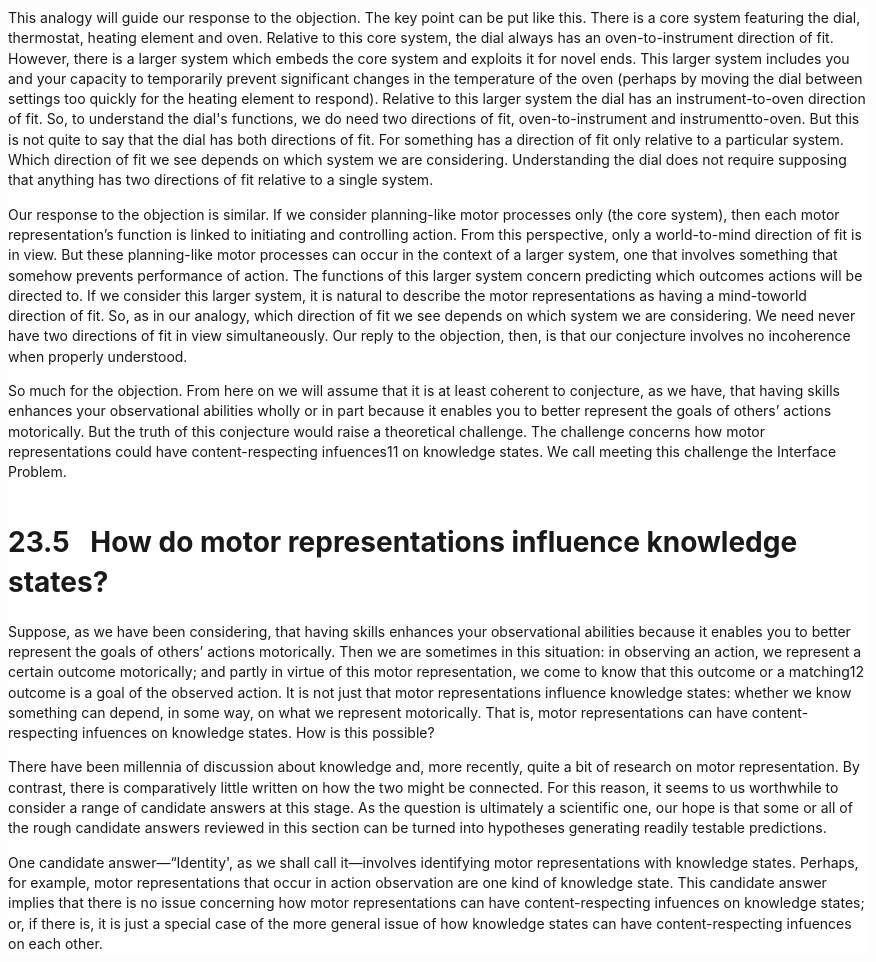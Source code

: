 This analogy will guide our response to the objection. The key point can be put like this. There is a core system featuring the dial, thermostat, heating element and oven. Relative to this core system, the dial always has an oven-to-instrument direction of fit. However, there is a larger system which embeds the core system and exploits it for novel ends. This larger system includes you and your capacity to temporarily prevent significant changes in the temperature of the oven (perhaps by moving the dial between settings too quickly for the heating element to respond). Relative to this larger system the dial has an instrument-to-oven direction of fit. So, to understand the dial's functions, we do need two directions of fit, oven-to-instrument and instrumentto-oven. But this is not quite to say that the dial has both directions of fit. For something has a direction of fit only relative to a particular system. Which direction of fit we see depends on which system we are considering. Understanding the dial does not require supposing that anything has two directions of fit relative to a single system.  

Our response to the objection is similar. If we consider planning-like motor processes only (the core system), then each motor representation’s function is linked to initiating and controlling action. From this perspective, only a world-to-mind direction of fit is in view. But these planning-like motor processes can occur in the context of a larger system, one that involves something that somehow prevents performance of action. The functions of this larger system concern predicting which outcomes actions will be directed to. If we consider this larger system, it is natural to describe the motor representations as having a mind-toworld direction of fit. So, as in our analogy, which direction of fit we see depends on which system we are considering. We need never have two directions of fit in view simultaneously. Our reply to the objection, then, is that our conjecture involves no incoherence when properly understood.  

So much for the objection. From here on we will assume that it is at least coherent to conjecture, as we have, that having skills enhances your observational abilities wholly or in part because it enables you to better represent the goals of others’ actions motorically. But the truth of this conjecture would raise a theoretical challenge. The challenge concerns how motor representations could have content-respecting infuences11 on knowledge states. We call meeting this challenge the Interface Problem.  

# 23.5  How do motor representations influence knowledge states?  

Suppose, as we have been considering, that having skills enhances your observational abilities because it enables you to better represent the goals of others’ actions motorically. Then we are sometimes in this situation: in observing an action, we represent a certain outcome motorically; and partly in virtue of this motor representation, we come to know that this outcome or a matching12 outcome is a goal of the observed action. It is not just that motor representations influence knowledge states: whether we know something can depend, in some way, on what we represent motorically. That is, motor representations can have content-respecting infuences on knowledge states. How is this possible?  

There have been millennia of discussion about knowledge and, more recently, quite a bit of research on motor representation. By contrast, there is comparatively little written on how the two might be connected. For this reason, it seems to us worthwhile to consider a range of candidate answers at this stage. As the question is ultimately a scientific one, our hope is that some or all of the rough candidate answers reviewed in this section can be turned into hypotheses generating readily testable predictions.  

One candidate answer—“Identity', as we shall call it—involves identifying motor representations with knowledge states. Perhaps, for example, motor representations that occur in action observation are one kind of knowledge state. This candidate answer implies that there is no issue concerning how motor representations can have content-respecting infuences on knowledge states; or, if there is, it is just a special case of the more general issue of how knowledge states can have content-respecting infuences on each other.  
